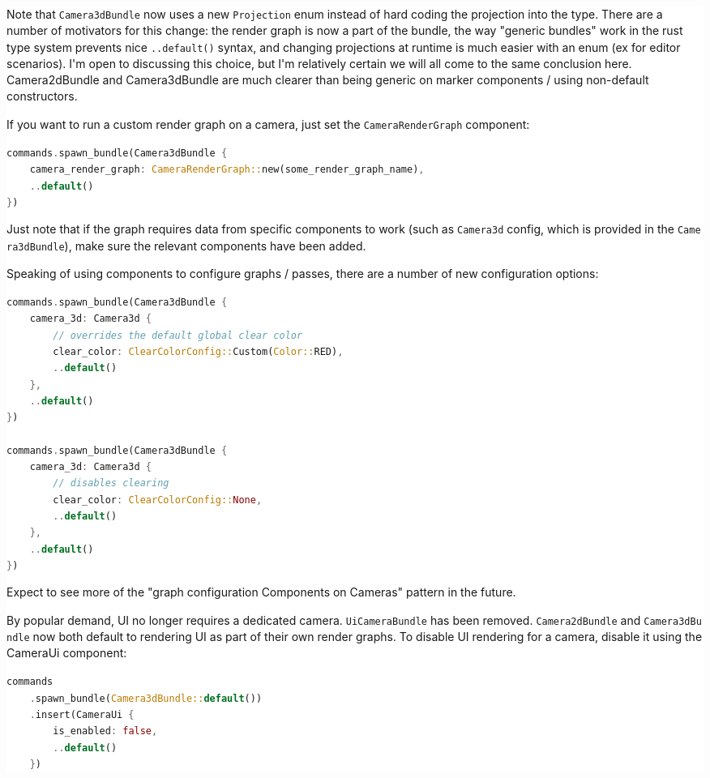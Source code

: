 Note that `Camera3dBundle` now uses a new `Projection` enum instead of hard coding the projection into the type. There are a number of motivators for this change: the render graph is now a part of the bundle, the way "generic bundles" work in the rust type system prevents nice `..default()` syntax, and changing projections at runtime is much easier with an enum (ex for editor scenarios). I'm open to discussing this choice, but I'm relatively certain we will all come to the same conclusion here. Camera2dBundle and Camera3dBundle are much clearer than being generic on marker components / using non-default constructors.

If you want to run a custom render graph on a camera, just set the `CameraRenderGraph` component:

```rust
commands.spawn_bundle(Camera3dBundle {
    camera_render_graph: CameraRenderGraph::new(some_render_graph_name),
    ..default()
})
```

Just note that if the graph requires data from specific components to work (such as `Camera3d` config, which is provided in the `Camera3dBundle`), make sure the relevant components have been added.

Speaking of using components to configure graphs / passes, there are a number of new configuration options:

```rust
commands.spawn_bundle(Camera3dBundle {
    camera_3d: Camera3d {
        // overrides the default global clear color 
        clear_color: ClearColorConfig::Custom(Color::RED),
        ..default()
    },
    ..default()
})

commands.spawn_bundle(Camera3dBundle {
    camera_3d: Camera3d {
        // disables clearing
        clear_color: ClearColorConfig::None,
        ..default()
    },
    ..default()
})
```

Expect to see more of the "graph configuration Components on Cameras" pattern in the future.

By popular demand, UI no longer requires a dedicated camera. `UiCameraBundle` has been removed. `Camera2dBundle` and `Camera3dBundle` now both default to rendering UI as part of their own render graphs. To disable UI rendering for a camera, disable it using the CameraUi component:

```rust
commands
    .spawn_bundle(Camera3dBundle::default())
    .insert(CameraUi {
        is_enabled: false,
        ..default()
    })
```
